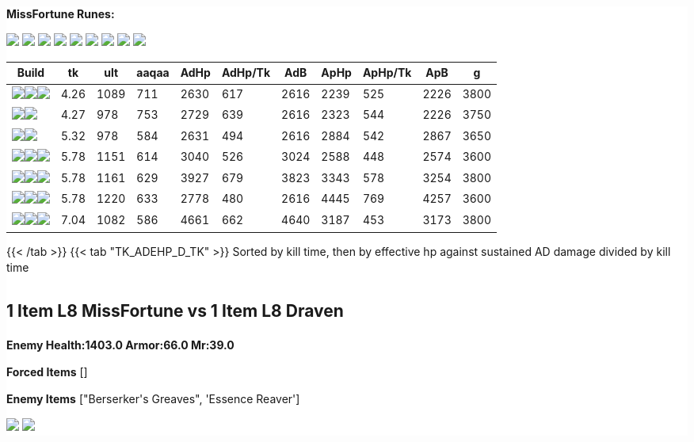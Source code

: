 

**MissFortune Runes:**


![](/Styles/Precision/PressTheAttack/PressTheAttack.png)
![](/Styles/Precision/Overheal.png)
![](/Styles/Precision/LegendBloodline/LegendBloodline.png)
![](/Styles/Precision/CutDown/CutDown.png)
![](/Styles/Sorcery/AbsoluteFocus/AbsoluteFocus.png)
![](/Styles/Sorcery/GatheringStorm/GatheringStorm.png)
![](/StatMods/StatModsAdaptiveForceIcon.png)
![](/StatMods/StatModsAdaptiveForceIcon.png)
![](/StatMods/StatModsArmorIcon.png)





 Build |tk|ult|aaqaa|AdHp|AdHp/Tk|AdB|ApHp|ApHp/Tk|ApB|g
-|-|-|-|-|-|-|-|-|-|-
![](/item/6672.png)![](/item/1055.png)![](/item/1036.png)|4.26|1089|711|2630|617|2616|2239|525|2226|3800
![](/item/3153.png)![](/item/1055.png)|4.27|978|753|2729|639|2616|2323|544|2226|3750
![](/item/3091.png)![](/item/1055.png)|5.32|978|584|2631|494|2616|2884|542|2867|3650
![](/item/6609.png)![](/item/1055.png)![](/item/1036.png)|5.78|1151|614|3040|526|3024|2588|448|2574|3600
![](/item/6673.png)![](/item/1055.png)![](/item/1036.png)|5.78|1161|629|3927|679|3823|3343|578|3254|3800
![](/item/3156.png)![](/item/1055.png)![](/item/1036.png)|5.78|1220|633|2778|480|2616|4445|769|4257|3600
![](/item/3026.png)![](/item/1055.png)![](/item/1036.png)|7.04|1082|586|4661|662|4640|3187|453|3173|3800
{{< /tab >}}
{{< tab "TK_ADEHP_D_TK" >}}
Sorted by kill time, then by effective hp against sustained AD damage divided by kill time
## 1 Item L8 MissFortune vs 1 Item L8 Draven

**Enemy Health:1403.0 Armor:66.0 Mr:39.0**


**Forced Items** []








**Enemy Items** ["Berserker's Greaves", 'Essence Reaver']





![](/item/3006.png)
![](/item/3508.png)
